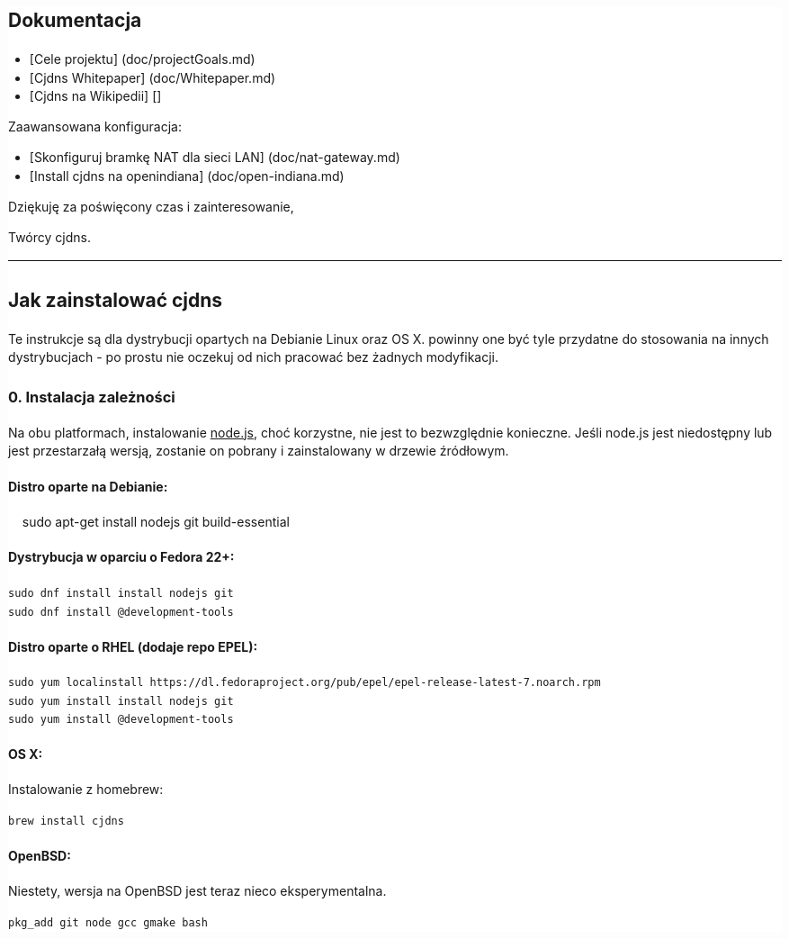 
## Dokumentacja

* [Cele projektu] (doc/projectGoals.md)
* [Cjdns Whitepaper] (doc/Whitepaper.md)
* [Cjdns na Wikipedii] []

Zaawansowana konfiguracja:

* [Skonfiguruj bramkę NAT dla sieci LAN] (doc/nat-gateway.md)
* [Install cjdns na openindiana] (doc/open-indiana.md)

Dziękuję za poświęcony czas i zainteresowanie,

Twórcy cjdns.

--------------------------------------------------------------------------------

## Jak zainstalować cjdns

Te instrukcje są dla dystrybucji opartych na Debianie Linux oraz OS X. powinny one być tyle przydatne do stosowania na innych dystrybucjach - po prostu nie oczekuj od nich pracować bez żadnych modyfikacji.

### 0. Instalacja zależności

Na obu platformach, instalowanie [node.js](http://nodejs.org/), choć korzystne,
nie jest to bezwzględnie konieczne. Jeśli node.js jest niedostępny lub jest przestarzałą wersją, zostanie on pobrany i zainstalowany w drzewie źródłowym.

#### Distro oparte na Debianie:

    sudo apt-get install nodejs git build-essential

#### Dystrybucja w oparciu o Fedora 22+:

    sudo dnf install install nodejs git
    sudo dnf install @development-tools

#### Distro oparte o RHEL (dodaje repo EPEL):

    sudo yum localinstall https://dl.fedoraproject.org/pub/epel/epel-release-latest-7.noarch.rpm
    sudo yum install install nodejs git
    sudo yum install @development-tools

#### OS X:

Instalowanie z homebrew:

    brew install cjdns

#### OpenBSD:

Niestety, wersja na OpenBSD jest teraz nieco eksperymentalna.

    pkg_add git node gcc gmake bash


[IRC Web]: http://chat.efnet.org/irc.cgi?chan=%23cjdns
[Hyperboria]: http://hyperboria.net
[Projekt Meshnet]: https://projectmeshnet.org
[/r/darknetplan]: http://www.reddit.com/r/darknetplan
[#cjdns na Twitterze]: https://twitter.com/hashtag/cjdns
[Hyperboria mapa]: http://www.fc00.org/
[Buildbots]: https://buildbot.meshwith.me/cjdns/waterfall
[Cjdns Wikipedia]: https://en.wikipedia.org/wiki/Cjdns
[Ukazuje tablica mieszająca]: https://en.wikipedia.org/wiki/Distributed_hash_table
[Beyond Pain]: https://lists.torproject.org/pipermail/tor-dev/2012-October/004063.html
[Kademlia]: https://en.wikipedia.org/wiki/Kademlia
[Tora]: https://www.torproject.org
[I2P]: http://www.i2p2.de
[Freenet]: https://freenetproject.org